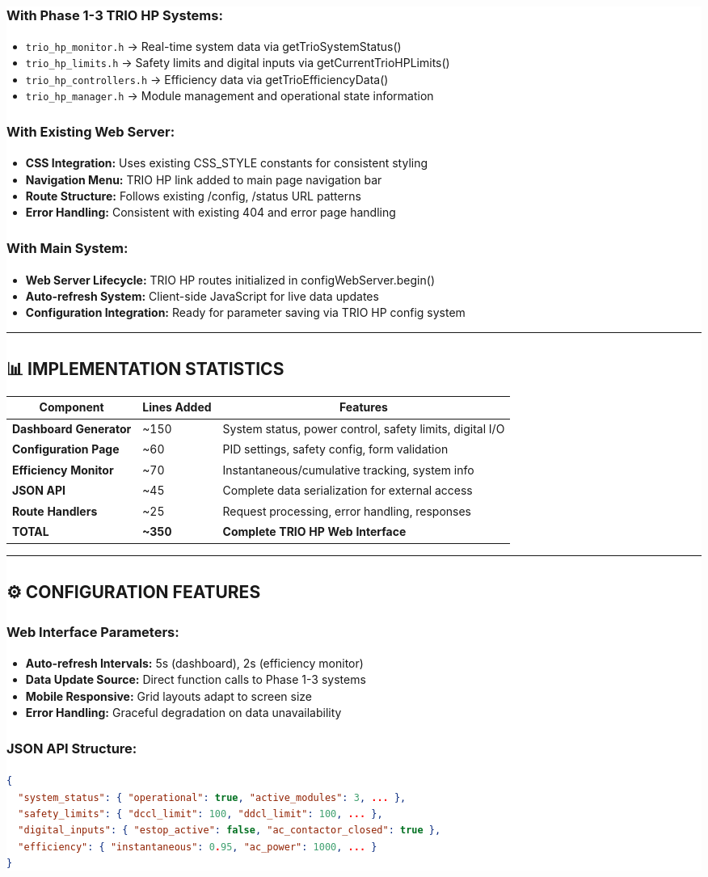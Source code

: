 ### **With Phase 1-3 TRIO HP Systems:**
- `trio_hp_monitor.h` → Real-time system data via getTrioSystemStatus()
- `trio_hp_limits.h` → Safety limits and digital inputs via getCurrentTrioHPLimits()
- `trio_hp_controllers.h` → Efficiency data via getTrioEfficiencyData()
- `trio_hp_manager.h` → Module management and operational state information

### **With Existing Web Server:**
- **CSS Integration:** Uses existing CSS_STYLE constants for consistent styling
- **Navigation Menu:** TRIO HP link added to main page navigation bar
- **Route Structure:** Follows existing /config, /status URL patterns
- **Error Handling:** Consistent with existing 404 and error page handling

### **With Main System:**
- **Web Server Lifecycle:** TRIO HP routes initialized in configWebServer.begin()
- **Auto-refresh System:** Client-side JavaScript for live data updates
- **Configuration Integration:** Ready for parameter saving via TRIO HP config system

---

## 📊 IMPLEMENTATION STATISTICS

| Component | Lines Added | Features |
|-----------|-------------|----------|
| **Dashboard Generator** | ~150 | System status, power control, safety limits, digital I/O |
| **Configuration Page** | ~60 | PID settings, safety config, form validation |
| **Efficiency Monitor** | ~70 | Instantaneous/cumulative tracking, system info |
| **JSON API** | ~45 | Complete data serialization for external access |
| **Route Handlers** | ~25 | Request processing, error handling, responses |
| **TOTAL** | **~350** | **Complete TRIO HP Web Interface** |

---

## ⚙️ CONFIGURATION FEATURES

### **Web Interface Parameters:**
- **Auto-refresh Intervals:** 5s (dashboard), 2s (efficiency monitor)
- **Data Update Source:** Direct function calls to Phase 1-3 systems
- **Mobile Responsive:** Grid layouts adapt to screen size
- **Error Handling:** Graceful degradation on data unavailability

### **JSON API Structure:**
```json
{
  "system_status": { "operational": true, "active_modules": 3, ... },
  "safety_limits": { "dccl_limit": 100, "ddcl_limit": 100, ... },
  "digital_inputs": { "estop_active": false, "ac_contactor_closed": true },
  "efficiency": { "instantaneous": 0.95, "ac_power": 1000, ... }
}
```
